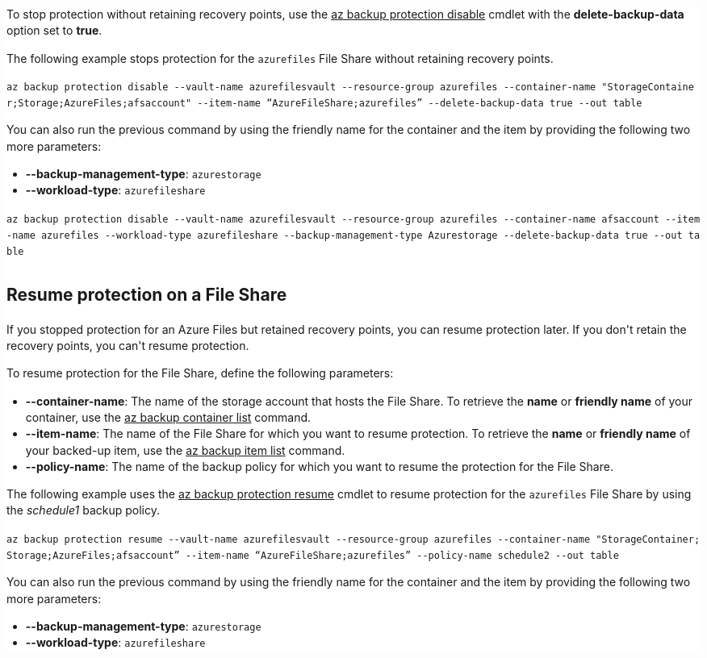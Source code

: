 To stop protection without retaining recovery points, use the [az backup protection disable](/cli/azure/backup/protection#az-backup-protection-disable) cmdlet with the **delete-backup-data** option set to **true**.

The following example stops protection for the `azurefiles` File Share without retaining recovery points.

```azurecli-interactive
az backup protection disable --vault-name azurefilesvault --resource-group azurefiles --container-name "StorageContainer;Storage;AzureFiles;afsaccount" --item-name “AzureFileShare;azurefiles” --delete-backup-data true --out table
```

You can also run the previous command by using the friendly name for the container and the item by providing the following two more parameters:

* **--backup-management-type**: `azurestorage`
* **--workload-type**: `azurefileshare`

```azurecli-interactive
az backup protection disable --vault-name azurefilesvault --resource-group azurefiles --container-name afsaccount --item-name azurefiles --workload-type azurefileshare --backup-management-type Azurestorage --delete-backup-data true --out table
```

## Resume protection on a File Share

If you stopped protection for an Azure Files but retained recovery points, you can resume protection later. If you don't retain the recovery points, you can't resume protection.

To resume protection for the File Share, define the following parameters:

* **--container-name**: The name of the storage account that hosts the File Share. To retrieve the **name** or **friendly name** of your container, use the [az backup container list](/cli/azure/backup/container#az-backup-container-list) command.
* **--item-name**: The name of the File Share for which you want to resume protection. To retrieve the **name** or **friendly name** of your backed-up item, use the [az backup item list](/cli/azure/backup/item#az-backup-item-list) command.
* **--policy-name**: The name of the backup policy for which you want to resume the protection for the File Share.

The following example uses the [az backup protection resume](/cli/azure/backup/protection#az-backup-protection-resume) cmdlet to resume protection for the `azurefiles` File Share by using the *schedule1* backup policy.

```azurecli-interactive
az backup protection resume --vault-name azurefilesvault --resource-group azurefiles --container-name "StorageContainer;Storage;AzureFiles;afsaccount” --item-name “AzureFileShare;azurefiles” --policy-name schedule2 --out table
```

You can also run the previous command by using the friendly name for the container and the item by providing the following two more parameters:

* **--backup-management-type**: `azurestorage`
* **--workload-type**: `azurefileshare`
